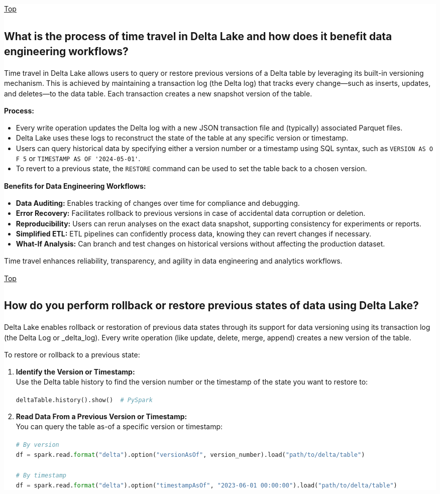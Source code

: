 [Top](#top)

## What is the process of time travel in Delta Lake and how does it benefit data engineering workflows?
Time travel in Delta Lake allows users to query or restore previous versions of a Delta table by leveraging its built-in versioning mechanism. This is achieved by maintaining a transaction log (the Delta log) that tracks every change—such as inserts, updates, and deletes—to the data table. Each transaction creates a new snapshot version of the table.

**Process:**
- Every write operation updates the Delta log with a new JSON transaction file and (typically) associated Parquet files.
- Delta Lake uses these logs to reconstruct the state of the table at any specific version or timestamp.
- Users can query historical data by specifying either a version number or a timestamp using SQL syntax, such as `VERSION AS OF 5` or `TIMESTAMP AS OF '2024-05-01'`.
- To revert to a previous state, the `RESTORE` command can be used to set the table back to a chosen version.

**Benefits for Data Engineering Workflows:**
- **Data Auditing:** Enables tracking of changes over time for compliance and debugging.
- **Error Recovery:** Facilitates rollback to previous versions in case of accidental data corruption or deletion.
- **Reproducibility:** Users can rerun analyses on the exact data snapshot, supporting consistency for experiments or reports.
- **Simplified ETL:** ETL pipelines can confidently process data, knowing they can revert changes if necessary.
- **What-If Analysis:** Can branch and test changes on historical versions without affecting the production dataset.

Time travel enhances reliability, transparency, and agility in data engineering and analytics workflows.

[Top](#top)

## How do you perform rollback or restore previous states of data using Delta Lake?
Delta Lake enables rollback or restoration of previous data states through its support for data versioning using its transaction log (the Delta Log or _delta_log). Every write operation (like update, delete, merge, append) creates a new version of the table.

To restore or rollback to a previous state:

1. **Identify the Version or Timestamp:**  
   Use the Delta table history to find the version number or the timestamp of the state you want to restore to:
   ```python
   deltaTable.history().show()  # PySpark
   ```

2. **Read Data From a Previous Version or Timestamp:**  
   You can query the table as-of a specific version or timestamp:
   ```python
   # By version
   df = spark.read.format("delta").option("versionAsOf", version_number).load("path/to/delta/table")
   
   # By timestamp
   df = spark.read.format("delta").option("timestampAsOf", "2023-06-01 00:00:00").load("path/to/delta/table")
   ```
